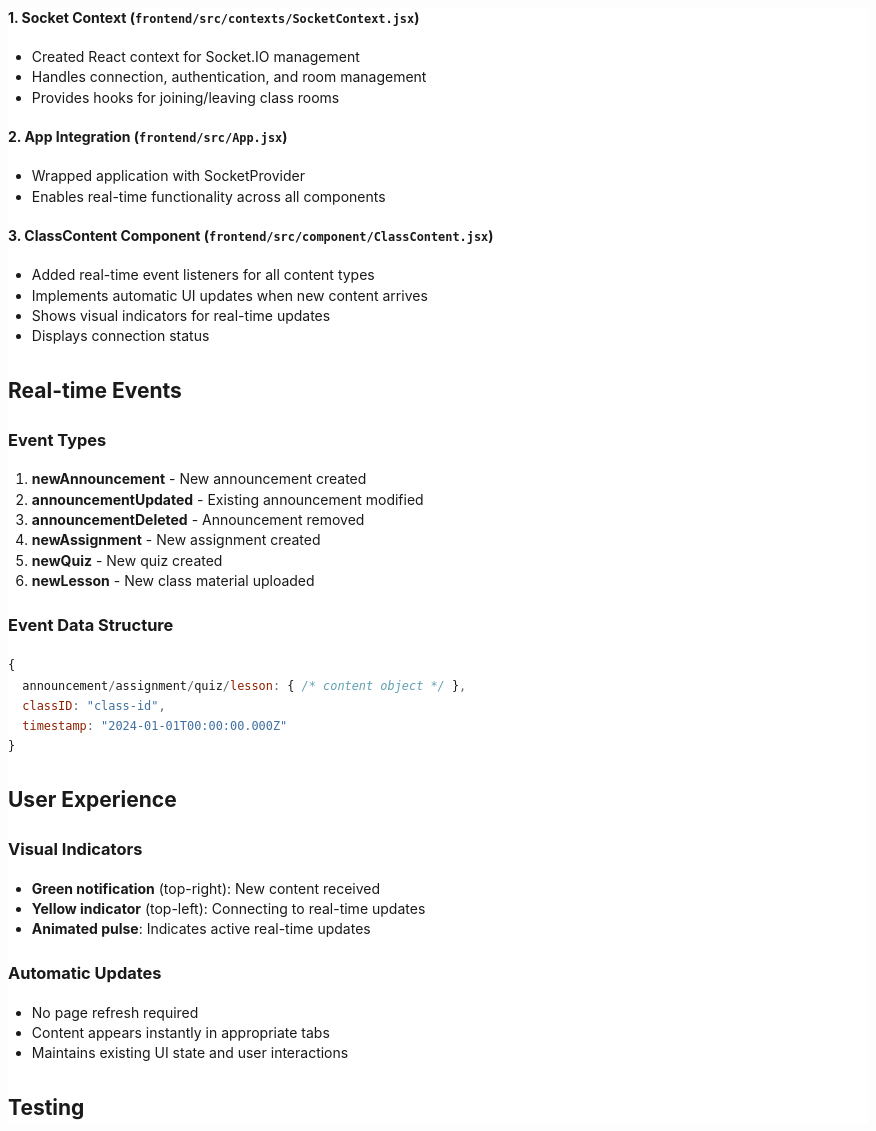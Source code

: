 #### 1. Socket Context (`frontend/src/contexts/SocketContext.jsx`)
- Created React context for Socket.IO management
- Handles connection, authentication, and room management
- Provides hooks for joining/leaving class rooms

#### 2. App Integration (`frontend/src/App.jsx`)
- Wrapped application with SocketProvider
- Enables real-time functionality across all components

#### 3. ClassContent Component (`frontend/src/component/ClassContent.jsx`)
- Added real-time event listeners for all content types
- Implements automatic UI updates when new content arrives
- Shows visual indicators for real-time updates
- Displays connection status

## Real-time Events

### Event Types
1. **newAnnouncement** - New announcement created
2. **announcementUpdated** - Existing announcement modified
3. **announcementDeleted** - Announcement removed
4. **newAssignment** - New assignment created
5. **newQuiz** - New quiz created
6. **newLesson** - New class material uploaded

### Event Data Structure
```javascript
{
  announcement/assignment/quiz/lesson: { /* content object */ },
  classID: "class-id",
  timestamp: "2024-01-01T00:00:00.000Z"
}
```

## User Experience

### Visual Indicators
- **Green notification** (top-right): New content received
- **Yellow indicator** (top-left): Connecting to real-time updates
- **Animated pulse**: Indicates active real-time updates

### Automatic Updates
- No page refresh required
- Content appears instantly in appropriate tabs
- Maintains existing UI state and user interactions

## Testing
